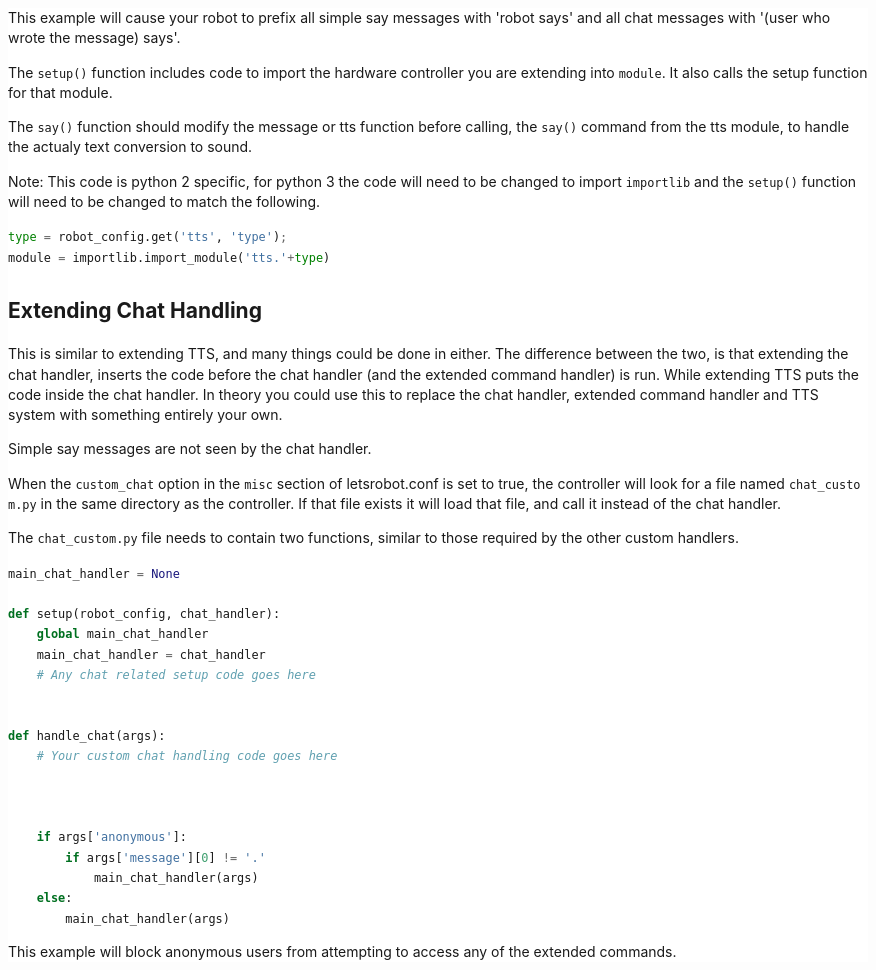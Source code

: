 This example will cause your robot to prefix all simple say messages with 'robot says' and all chat messages with '(user who wrote the message) says'.

The ```setup()``` function includes code to import the hardware controller you are extending into `module`. It also calls the setup function for that module.

The ```say()``` function should modify the message or tts function before calling, the ```say()``` command from the tts module, to handle the actualy text conversion to sound.

Note: This code is python 2 specific, for python 3 the code will need to be changed to import ```importlib``` and the ```setup()``` function will need to be changed to match the following.
```python
type = robot_config.get('tts', 'type');
module = importlib.import_module('tts.'+type)
```

## Extending Chat Handling

This is similar to extending TTS, and many things could be done in either. The difference between the two, is that extending the chat handler, inserts the code before the chat handler (and the extended command handler) is run. While extending TTS puts the code inside the chat handler. In theory you could use this to replace the chat handler, extended command handler and TTS system with something entirely your own.

Simple say messages are not seen by the chat handler.

When the ```custom_chat``` option in the ```misc``` section of letsrobot.conf is set to true, the controller will look for a file named ```chat_custom.py``` in the same directory as the controller. If that file exists it will load that file, and call it instead of the chat handler.

The ```chat_custom.py``` file needs to contain two functions, similar to those required by the other custom handlers.

```python
main_chat_handler = None

def setup(robot_config, chat_handler):
    global main_chat_handler
    main_chat_handler = chat_handler
    # Any chat related setup code goes here


def handle_chat(args):
    # Your custom chat handling code goes here



    if args['anonymous']:
        if args['message'][0] != '.'
            main_chat_handler(args)
    else:
        main_chat_handler(args)
```

This example will block anonymous users from attempting to access any of the extended commands.
